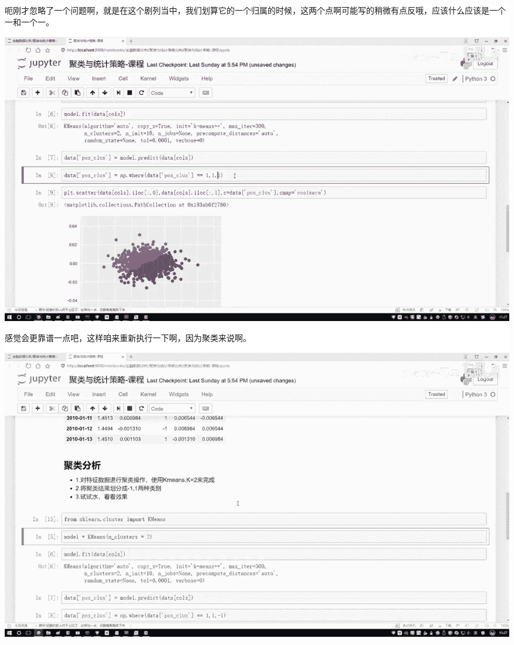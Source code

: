 呃刚才忽略了一个问题啊，就是在这个剧列当中，我们划算它的一个归属的时候，这两个点啊可能写的稍微有点反哦，应该什么应该是一个一和一个一。



![](img/aa9e741bfaa0332f1a114c9d19348686_67.png)

感觉会更靠谱一点吧，这样咱来重新执行一下啊，因为聚类来说啊。

![](img/aa9e741bfaa0332f1a114c9d19348686_69.png)
